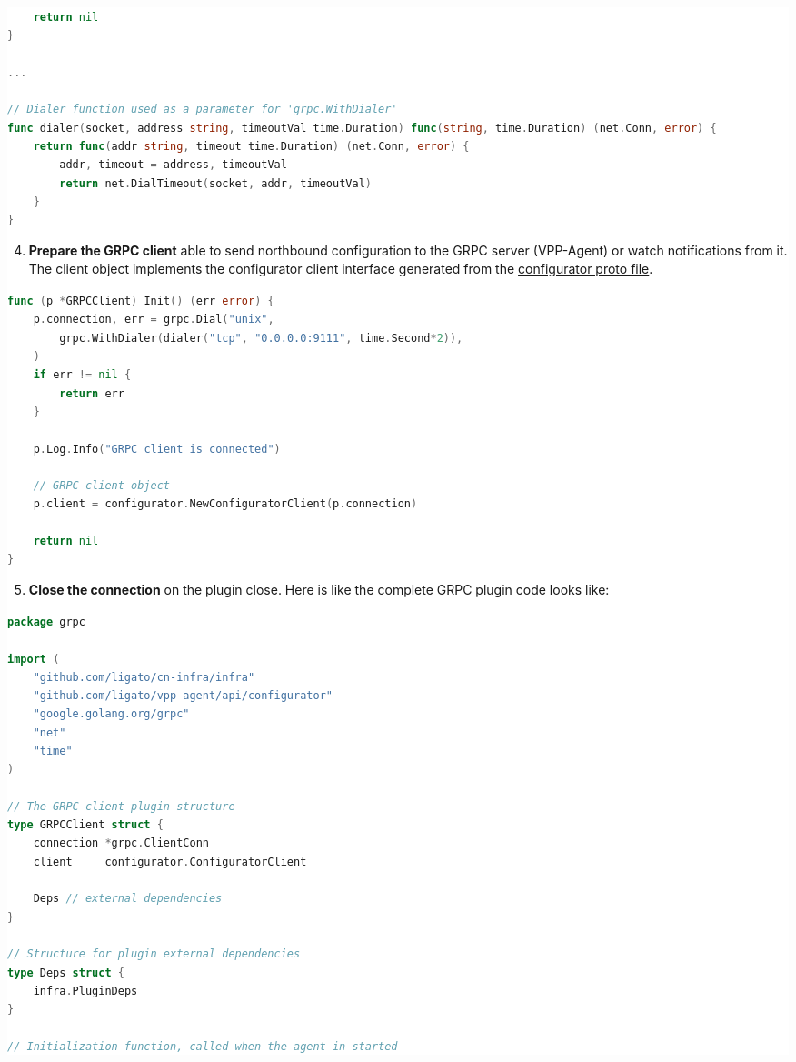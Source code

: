 ```go
	return nil
}

...

// Dialer function used as a parameter for 'grpc.WithDialer'
func dialer(socket, address string, timeoutVal time.Duration) func(string, time.Duration) (net.Conn, error) {
	return func(addr string, timeout time.Duration) (net.Conn, error) {
		addr, timeout = address, timeoutVal
		return net.DialTimeout(socket, addr, timeoutVal)
	}
}
``` 

4. **Prepare the GRPC client** able to send northbound configuration to the GRPC server (VPP-Agent) or watch notifications from it. The client object implements the configurator client interface generated from the [configurator proto file](https://github.com/ligato/vpp-agent/blob/master/api/configurator/configurator.proto).
```go
func (p *GRPCClient) Init() (err error) {
	p.connection, err = grpc.Dial("unix",
		grpc.WithDialer(dialer("tcp", "0.0.0.0:9111", time.Second*2)),
	)
	if err != nil {
		return err
	}

    p.Log.Info("GRPC client is connected")

    // GRPC client object 
	p.client = configurator.NewConfiguratorClient(p.connection)

	return nil
}
```

5. **Close the connection** on the plugin close. Here is like the complete GRPC plugin code looks like:
```go
package grpc

import (
	"github.com/ligato/cn-infra/infra"
	"github.com/ligato/vpp-agent/api/configurator"
	"google.golang.org/grpc"
	"net"
	"time"
)

// The GRPC client plugin structure
type GRPCClient struct {
	connection *grpc.ClientConn
	client     configurator.ConfiguratorClient

	Deps // external dependencies
}

// Structure for plugin external dependencies
type Deps struct {
	infra.PluginDeps
}

// Initialization function, called when the agent in started
```